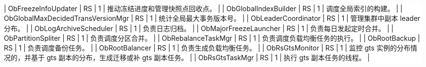 | ObFreezeInfoUpdater                          | RS       | 1    | 推动冻结进度和管理快照点回收点。                                                                                                                                                                                                                                                                                                                                                                                                                         |
| ObGlobalIndexBuilder                         | RS       | 1    | 调度全局索引的构建。                                                                                                                                                                                                                                                                                                                                                                                                                               |
| ObGlobalMaxDecidedTransVersionMgr            | RS       | 1    | 统计全局最大事务版本号。                                                                                                                                                                                                                                                                                                                                                                                                       |
| ObLeaderCoordinator                          | RS       | 1    | 管理集群中副本 leader 分布。                                                                                                                                                                                                                                                                                                                                                                                                                       |
| ObLogArchiveScheduler                        | RS       | 1    | 负责日志归档。                                                                                                                                                                                                                                                                                                                                                                                                                                  |
| ObMajorFreezeLauncher                        | RS       | 1    | 负责每日发起定时合并。                                                                                                                                                                                                                                                                                                                                                                                                                              |
| ObPartitionSpliter                           | RS       | 1    | 负责调度分区合并。                                                                                                                                                                                                                                                                                                                                                                                                                                |
| ObRebalanceTaskMgr                           | RS       | 1    | 负责调度负载均衡任务的执行。                                                                                                                                                                                                                                                                                                                                                                                                                           |
| ObRootBackup                                 | RS       | 1    | 负责调度备份任务。                                                                                                                                                                                                                                                                                                                                                                                                                                |
| ObRootBalancer                               | RS       | 1    | 负责生成负载均衡任务。                                                                                                                                                                                                                                                                                                                                                                                                                              |
| ObRsGtsMonitor                               | RS       | 1    | 监控 gts 实例的分布情况的，并基于 gts 副本的分布，生成迁移或补 gts 副本任务。                                                                                                                                                                                                                                                                                                                                                                                           |
| ObRsGtsTaskMgr                               | RS       | 1    | 执行 gts 副本任务的线程。                                                                                                                                                                                                                                                                                                                                                                                                                          |